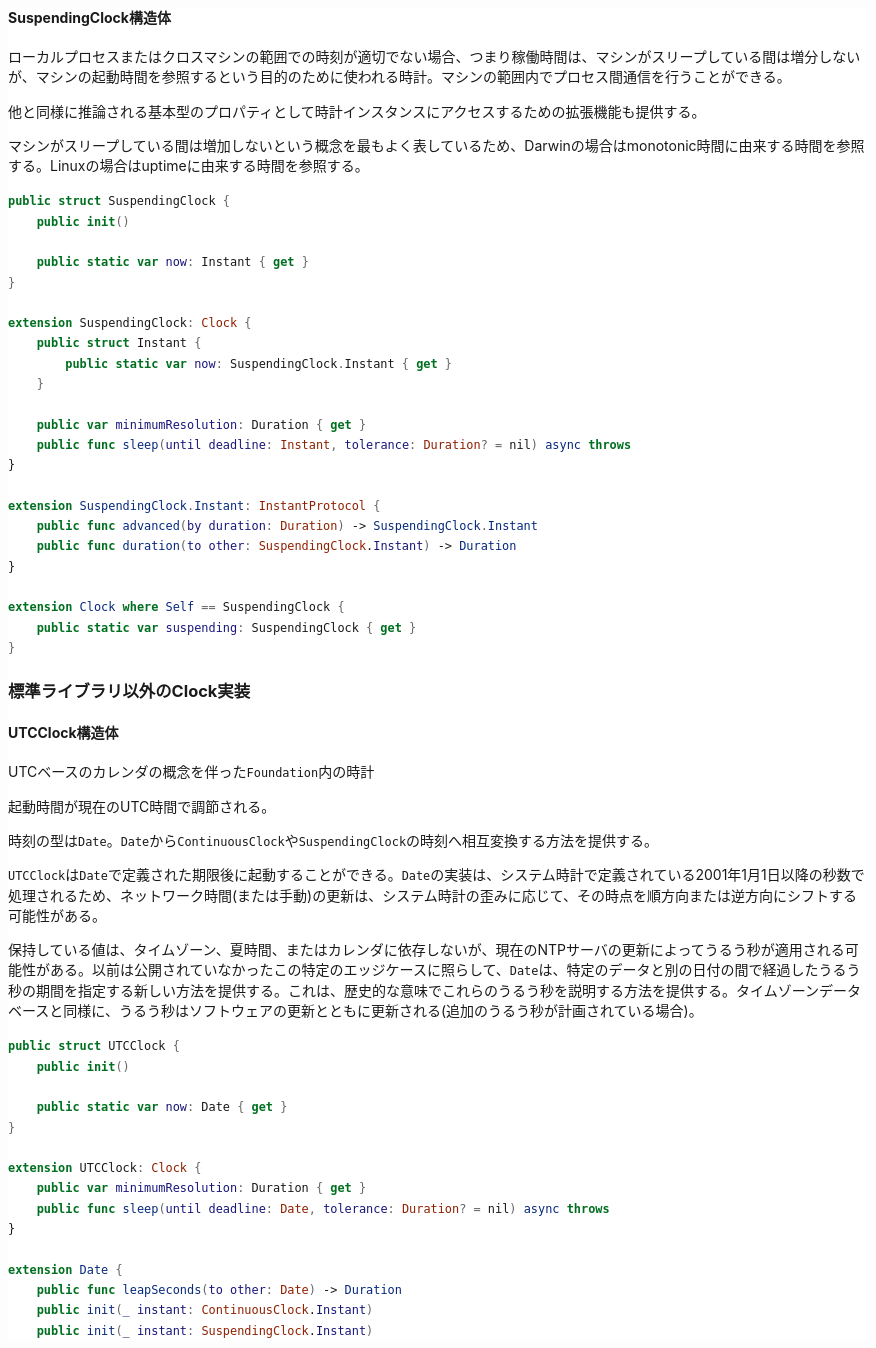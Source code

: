 #### SuspendingClock構造体

ローカルプロセスまたはクロスマシンの範囲での時刻が適切でない場合、つまり稼働時間は、マシンがスリープしている間は増分しないが、マシンの起動時間を参照するという目的のために使われる時計。マシンの範囲内でプロセス間通信を行うことができる。

他と同様に推論される基本型のプロパティとして時計インスタンスにアクセスするための拡張機能も提供する。

マシンがスリープしている間は増加しないという概念を最もよく表しているため、Darwinの場合はmonotonic時間に由来する時間を参照する。Linuxの場合はuptimeに由来する時間を参照する。

```swift
public struct SuspendingClock {
    public init()

    public static var now: Instant { get }
}

extension SuspendingClock: Clock {
    public struct Instant {
        public static var now: SuspendingClock.Instant { get }
    }

    public var minimumResolution: Duration { get }
    public func sleep(until deadline: Instant, tolerance: Duration? = nil) async throws
}

extension SuspendingClock.Instant: InstantProtocol {
    public func advanced(by duration: Duration) -> SuspendingClock.Instant
    public func duration(to other: SuspendingClock.Instant) -> Duration
}

extension Clock where Self == SuspendingClock {
    public static var suspending: SuspendingClock { get }
}
```

### 標準ライブラリ以外のClock実装

#### UTCClock構造体

UTCベースのカレンダの概念を伴った`Foundation`内の時計

起動時間が現在のUTC時間で調節される。

時刻の型は`Date`。`Date`から`ContinuousClock`や`SuspendingClock`の時刻へ相互変換する方法を提供する。

`UTCClock`は`Date`で定義された期限後に起動することができる。`Date`の実装は、システム時計で定義されている2001年1月1日以降の秒数で処理されるため、ネットワーク時間(または手動)の更新は、システム時計の歪みに応じて、その時点を順方向または逆方向にシフトする可能性がある。

保持している値は、タイムゾーン、夏時間、またはカレンダに依存しないが、現在のNTPサーバの更新によってうるう秒が適用される可能性がある。以前は公開されていなかったこの特定のエッジケースに照らして、`Date`は、特定のデータと別の日付の間で経過したうるう秒の期間を指定する新しい方法を提供する。これは、歴史的な意味でこれらのうるう秒を説明する方法を提供する。タイムゾーンデータベースと同様に、うるう秒はソフトウェアの更新とともに更新される(追加のうるう秒が計画されている場合)。

```swift
public struct UTCClock {
    public init()

    public static var now: Date { get }
}

extension UTCClock: Clock {
    public var minimumResolution: Duration { get }
    public func sleep(until deadline: Date, tolerance: Duration? = nil) async throws
}

extension Date {
    public func leapSeconds(to other: Date) -> Duration
    public init(_ instant: ContinuousClock.Instant)
    public init(_ instant: SuspendingClock.Instant)
```